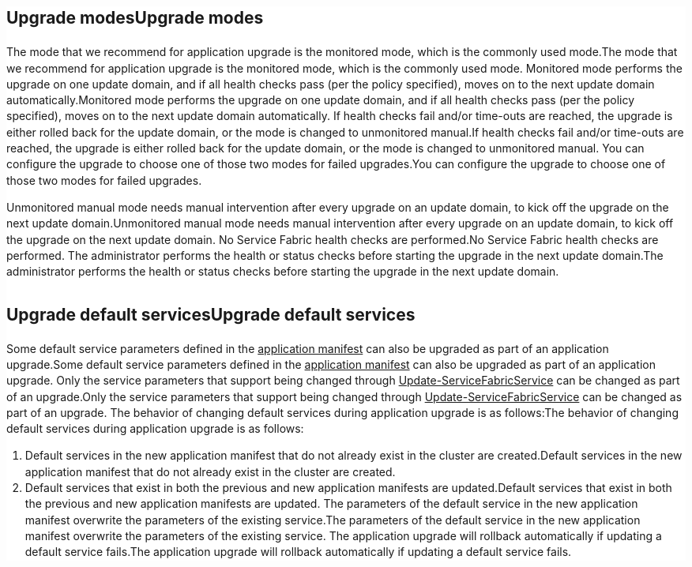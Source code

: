 ## <a name="upgrade-modes"></a><span data-ttu-id="b10a9-141">Upgrade modes</span><span class="sxs-lookup"><span data-stu-id="b10a9-141">Upgrade modes</span></span>
<span data-ttu-id="b10a9-142">The mode that we recommend for application upgrade is the monitored mode, which is the commonly used mode.</span><span class="sxs-lookup"><span data-stu-id="b10a9-142">The mode that we recommend for application upgrade is the monitored mode, which is the commonly used mode.</span></span> <span data-ttu-id="b10a9-143">Monitored mode performs the upgrade on one update domain, and if all health checks pass (per the policy specified), moves on to the next update domain automatically.</span><span class="sxs-lookup"><span data-stu-id="b10a9-143">Monitored mode performs the upgrade on one update domain, and if all health checks pass (per the policy specified), moves on to the next update domain automatically.</span></span>  <span data-ttu-id="b10a9-144">If health checks fail and/or time-outs are reached, the upgrade is either rolled back for the update domain, or the mode is changed to unmonitored manual.</span><span class="sxs-lookup"><span data-stu-id="b10a9-144">If health checks fail and/or time-outs are reached, the upgrade is either rolled back for the update domain, or the mode is changed to unmonitored manual.</span></span> <span data-ttu-id="b10a9-145">You can configure the upgrade to choose one of those two modes for failed upgrades.</span><span class="sxs-lookup"><span data-stu-id="b10a9-145">You can configure the upgrade to choose one of those two modes for failed upgrades.</span></span> 

<span data-ttu-id="b10a9-146">Unmonitored manual mode needs manual intervention after every upgrade on an update domain, to kick off the upgrade on the next update domain.</span><span class="sxs-lookup"><span data-stu-id="b10a9-146">Unmonitored manual mode needs manual intervention after every upgrade on an update domain, to kick off the upgrade on the next update domain.</span></span> <span data-ttu-id="b10a9-147">No Service Fabric health checks are performed.</span><span class="sxs-lookup"><span data-stu-id="b10a9-147">No Service Fabric health checks are performed.</span></span> <span data-ttu-id="b10a9-148">The administrator performs the health or status checks before starting the upgrade in the next update domain.</span><span class="sxs-lookup"><span data-stu-id="b10a9-148">The administrator performs the health or status checks before starting the upgrade in the next update domain.</span></span>

## <a name="upgrade-default-services"></a><span data-ttu-id="b10a9-149">Upgrade default services</span><span class="sxs-lookup"><span data-stu-id="b10a9-149">Upgrade default services</span></span>
<span data-ttu-id="b10a9-150">Some default service parameters defined in the [application manifest](service-fabric-application-and-service-manifests.md) can also be upgraded as part of an application upgrade.</span><span class="sxs-lookup"><span data-stu-id="b10a9-150">Some default service parameters defined in the [application manifest](service-fabric-application-and-service-manifests.md) can also be upgraded as part of an application upgrade.</span></span> <span data-ttu-id="b10a9-151">Only the service parameters that support being changed through [Update-ServiceFabricService](https://docs.microsoft.com/powershell/module/servicefabric/update-servicefabricservice?view=azureservicefabricps) can be changed as part of an upgrade.</span><span class="sxs-lookup"><span data-stu-id="b10a9-151">Only the service parameters that support being changed through [Update-ServiceFabricService](https://docs.microsoft.com/powershell/module/servicefabric/update-servicefabricservice?view=azureservicefabricps) can be changed as part of an upgrade.</span></span> <span data-ttu-id="b10a9-152">The behavior of changing default services during application upgrade is as follows:</span><span class="sxs-lookup"><span data-stu-id="b10a9-152">The behavior of changing default services during application upgrade is as follows:</span></span>

1. <span data-ttu-id="b10a9-153">Default services in the new application manifest that do not already exist in the cluster are created.</span><span class="sxs-lookup"><span data-stu-id="b10a9-153">Default services in the new application manifest that do not already exist in the cluster are created.</span></span>
2. <span data-ttu-id="b10a9-154">Default services that exist in both the previous and new application manifests are updated.</span><span class="sxs-lookup"><span data-stu-id="b10a9-154">Default services that exist in both the previous and new application manifests are updated.</span></span> <span data-ttu-id="b10a9-155">The parameters of the default service in the new application manifest overwrite the parameters of the existing service.</span><span class="sxs-lookup"><span data-stu-id="b10a9-155">The parameters of the default service in the new application manifest overwrite the parameters of the existing service.</span></span> <span data-ttu-id="b10a9-156">The application upgrade will rollback automatically if updating a default service fails.</span><span class="sxs-lookup"><span data-stu-id="b10a9-156">The application upgrade will rollback automatically if updating a default service fails.</span></span>